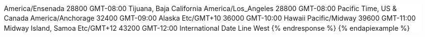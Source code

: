 </timezone>
<timezone>
  <timezone>America/Ensenada</timezone>
  <offset>28800</offset>
  <display>GMT-08:00</display>
  <name>Tijuana, Baja California</name>
</timezone>
<timezone>
  <timezone>America/Los_Angeles</timezone>
  <offset>28800</offset>
  <display>GMT-08:00</display>
  <name>Pacific Time, US &amp; Canada</name>
</timezone>
<timezone>
  <timezone>America/Anchorage</timezone>
  <offset>32400</offset>
  <display>GMT-09:00</display>
  <name>Alaska</name>
</timezone>
<timezone>
  <timezone>Etc/GMT+10</timezone>
  <offset>36000</offset>
  <display>GMT-10:00</display>
  <name>Hawaii</name>
</timezone>
<timezone>
  <timezone>Pacific/Midway</timezone>
  <offset>39600</offset>
  <display>GMT-11:00</display>
  <name>Midway Island, Samoa</name>
</timezone>
<timezone>
  <timezone>Etc/GMT+12</timezone>
  <offset>43200</offset>
  <display>GMT-12:00</display>
  <name>International Date Line West</name>
</timezone>
</timezones>
  {% endresponse %}
{% endapiexample %}
